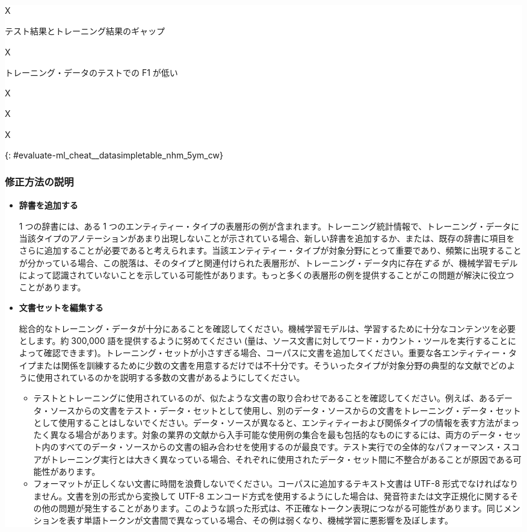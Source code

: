 <td valign="top" headers="d15356e225" class="stentry"><p class="p wrapper"></p></td>
<td valign="top" headers="d15356e227" class="stentry"><p class="p wrapper"></p></td>
<td valign="top" headers="d15356e229" class="stentry"><p class="p wrapper">X</p></td>
<td valign="top" headers="d15356e231" class="stentry"><p class="p wrapper"></p></td>
<td valign="top" headers="d15356e233" class="stentry"><p class="p wrapper"></p></td>
<td valign="top" headers="d15356e235" class="stentry"><p class="p wrapper"></p></td>
<td valign="top" headers="d15356e237" class="stentry"><p class="p wrapper"></p></td>
</tr>
<tr class="strow"><td valign="top" headers="d15356e221" class="stentry"><p class="p wrapper">テスト結果とトレーニング結果のギャップ</p></td>
<td valign="top" headers="d15356e223" class="stentry"><p class="p wrapper"></p></td>
<td valign="top" headers="d15356e225" class="stentry"><p class="p wrapper">X</p></td>
<td valign="top" headers="d15356e227" class="stentry"><p class="p wrapper"></p></td>
<td valign="top" headers="d15356e229" class="stentry"><p class="p wrapper"></p></td>
<td valign="top" headers="d15356e231" class="stentry"><p class="p wrapper"></p></td>
<td valign="top" headers="d15356e233" class="stentry"><p class="p wrapper"></p></td>
<td valign="top" headers="d15356e235" class="stentry"><p class="p wrapper"></p></td>
<td valign="top" headers="d15356e237" class="stentry"><p class="p wrapper"></p></td>
</tr>
<tr class="strow"><td valign="top" headers="d15356e221" class="stentry"><p class="p wrapper">トレーニング・データのテストでの F1 が低い</p></td>
<td valign="top" headers="d15356e223" class="stentry"><p class="p wrapper"></p></td>
<td valign="top" headers="d15356e225" class="stentry"><p class="p wrapper"></p></td>
<td valign="top" headers="d15356e227" class="stentry"><p class="p wrapper"></p></td>
<td valign="top" headers="d15356e229" class="stentry"><p class="p wrapper"></p></td>
<td valign="top" headers="d15356e231" class="stentry"><p class="p wrapper">X</p></td>
<td valign="top" headers="d15356e233" class="stentry"><p class="p wrapper">X</p></td>
<td valign="top" headers="d15356e235" class="stentry"><p class="p wrapper"></p></td>
<td valign="top" headers="d15356e237" class="stentry"><p class="p wrapper">X</p></td>
</tr>
</table>

 {: #evaluate-ml_cheat__datasimpletable_nhm_5ym_cw}

### 修正方法の説明

- **辞書を追加する**

    1 つの辞書には、ある 1 つのエンティティー・タイプの表層形の例が含まれます。トレーニング統計情報で、トレーニング・データに当該タイプのアノテーションがあまり出現しないことが示されている場合、新しい辞書を追加するか、または、既存の辞書に項目をさらに追加することが必要であると考えられます。当該エンティティー・タイプが対象分野にとって重要であり、頻繁に出現することが分かっている場合、この脱落は、そのタイプと関連付けられた表層形が、トレーニング・データ内に存在*する* が、機械学習モデルによって認識されていないことを示している可能性があります。もっと多くの表層形の例を提供することがこの問題が解決に役立つことがあります。

- **文書セットを編集する**

    総合的なトレーニング・データが十分にあることを確認してください。機械学習モデルは、学習するために十分なコンテンツを必要とします。約 300,000 語を提供するように努めてください (量は、ソース文書に対してワード・カウント・ツールを実行することによって確認できます)。トレーニング・セットが小さすぎる場合、コーパスに文書を追加してください。重要な各エンティティー・タイプまたは関係を訓練するために少数の文書を用意するだけでは不十分です。そういったタイプが対象分野の典型的な文献でどのように使用されているのかを説明する多数の文書があるようにしてください。
  - テストとトレーニングに使用されているのが、似たような文書の取り合わせであることを確認してください。例えば、あるデータ・ソースからの文書をテスト・データ・セットとして使用し、別のデータ・ソースからの文書をトレーニング・データ・セットとして使用することはしないでください。データ・ソースが異なると、エンティティーおよび関係タイプの情報を表す方法がまったく異なる場合があります。対象の業界の文献から入手可能な使用例の集合を最も包括的なものにするには、両方のデータ・セット内のすべてのデータ・ソースからの文書の組み合わせを使用するのが最良です。テスト実行での全体的なパフォーマンス・スコアがトレーニング実行とは大きく異なっている場合、それぞれに使用されたデータ・セット間に不整合があることが原因である可能性があります。
  - フォーマットが正しくない文書に時間を浪費しないでください。コーパスに追加するテキスト文書は UTF-8 形式でなければなりません。文書を別の形式から変換して UTF-8 エンコード方式を使用するようにした場合は、発音符または文字正規化に関するその他の問題が発生することがあります。このような誤った形式は、不正確なトークン表現につながる可能性があります。同じメンションを表す単語トークンが文書間で異なっている場合、その例は弱くなり、機械学習に悪影響を及ぼします。
